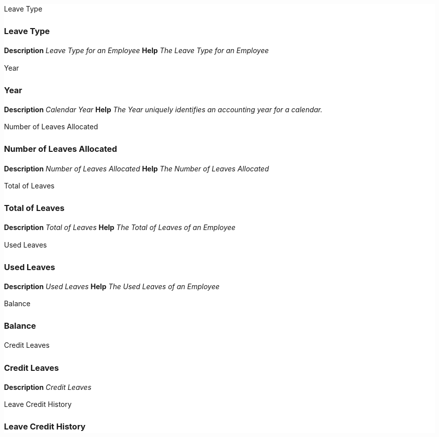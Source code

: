 
Leave Type
### Leave Type

**Description**
 *Leave Type for an Employee*
**Help**
 *The Leave Type for an Employee*

Year
### Year

**Description**
 *Calendar Year*
**Help**
 *The Year uniquely identifies an accounting year for a calendar.*

Number of Leaves Allocated
### Number of Leaves Allocated

**Description**
 *Number of Leaves Allocated*
**Help**
 *The Number of Leaves Allocated*

Total of Leaves
### Total of Leaves

**Description**
 *Total of Leaves*
**Help**
 *The Total of Leaves of an Employee*

Used Leaves
### Used Leaves

**Description**
 *Used Leaves*
**Help**
 *The Used Leaves of an Employee*

Balance
### Balance


Credit Leaves
### Credit Leaves

**Description**
 *Credit Leaves*

Leave Credit History
### Leave Credit History
